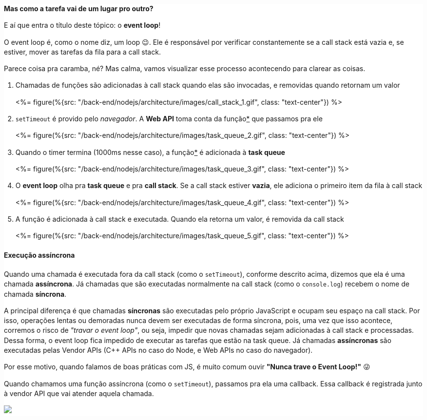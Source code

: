 **Mas como a tarefa vai de um lugar pro outro?**

E aí que entra o título deste tópico: o **event loop**!

O event loop é, como o nome diz, um loop 😉. Ele é responsável por verificar constantemente se a call stack está vazia e, se estiver, mover as tarefas da fila para a call stack.

Parece coisa pra caramba, né? Mas calma, vamos visualizar esse processo acontecendo para clarear as coisas.

1. Chamadas de funções são adicionadas à call stack quando elas são invocadas, e removidas quando retornam um valor

    <%= figure(%{src: "/back-end/nodejs/architecture/images/call_stack_1.gif", class: "text-center"}) %>

2. `setTimeout` é provido pelo *navegador*. A **Web API** toma conta da função[*](#callback) que passamos pra ele

    <%= figure(%{src: "/back-end/nodejs/architecture/images/task_queue_2.gif", class: "text-center"}) %>

3. Quando o timer termina (1000ms nesse caso), a função[*](#callback) é adicionada à **task queue**

    <%= figure(%{src: "/back-end/nodejs/architecture/images/task_queue_3.gif", class: "text-center"}) %>

4. O **event loop** olha pra **task queue** e pra **call stack**. Se a call stack estiver **vazia**, ele adiciona o primeiro item da fila à call stack

    <%= figure(%{src: "/back-end/nodejs/architecture/images/task_queue_4.gif", class: "text-center"}) %>

5. A função é adicionada à call stack e executada. Quando ela retorna um valor, é removida da call stack

    <%= figure(%{src: "/back-end/nodejs/architecture/images/task_queue_5.gif", class: "text-center"}) %>


#### Execução assíncrona

Quando uma chamada é executada fora da call stack (como o `setTimeout`), conforme descrito acima, dizemos que ela é uma chamada **assíncrona**. Já chamadas que são executadas normalmente na call stack (como o `console.log`) recebem o nome de chamada **síncrona**.

A principal diferença é que chamadas **síncronas** são executadas pelo próprio JavaScript e ocupam seu espaço na call stack. Por isso, operações lentas ou demoradas nunca devem ser executadas de forma síncrona, pois, uma vez que isso acontece, corremos o risco de *"travar o event loop"*, ou seja, impedir que novas chamadas sejam adicionadas à call stack e processadas. Dessa forma, o event loop fica impedido de executar as tarefas que estão na task queue. Já chamadas **assíncronas** são executadas pelas Vendor APIs (C++ APIs no caso do Node, e Web APIs no caso do navegador).

Por esse motivo, quando falamos de boas práticas com JS, é muito comum ouvir **"Nunca trave o Event Loop!"** 😜

Quando chamamos uma função assíncrona (como o `setTimeout`), passamos pra ela uma callback. Essa callback é registrada junto à vendor API que vai atender aquela chamada.

![](images/2_settimeout_registers_callback.gif)
